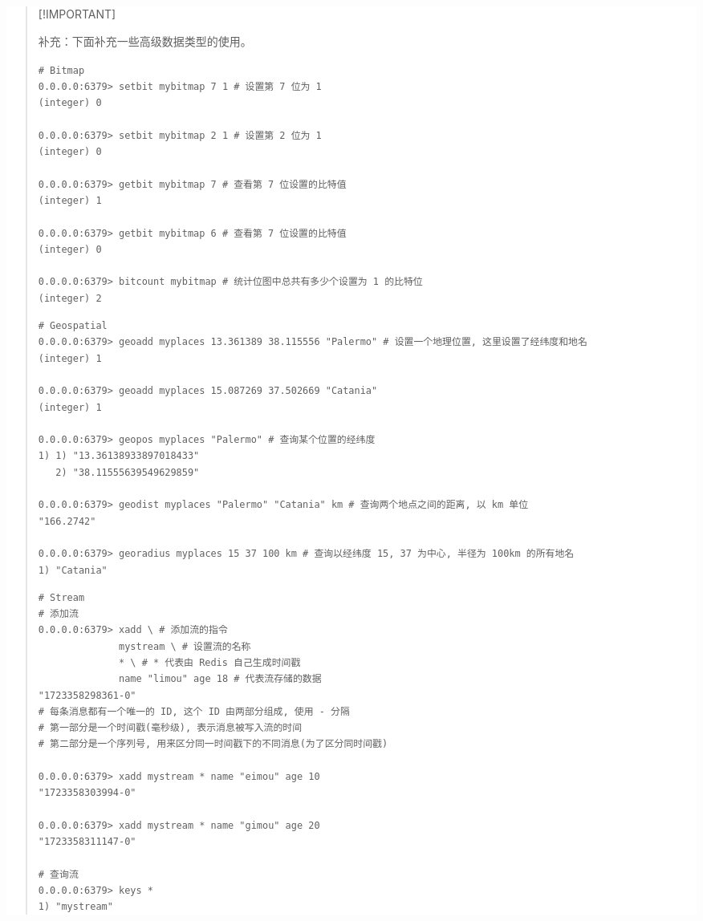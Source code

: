 >   [!IMPORTANT]
>
>   补充：下面补充一些高级数据类型的使用。
>
>   ```shell
>   # Bitmap
>   0.0.0.0:6379> setbit mybitmap 7 1 # 设置第 7 位为 1
>   (integer) 0
>   
>   0.0.0.0:6379> setbit mybitmap 2 1 # 设置第 2 位为 1
>   (integer) 0
>   
>   0.0.0.0:6379> getbit mybitmap 7 # 查看第 7 位设置的比特值
>   (integer) 1
>   
>   0.0.0.0:6379> getbit mybitmap 6 # 查看第 7 位设置的比特值
>   (integer) 0
>   
>   0.0.0.0:6379> bitcount mybitmap # 统计位图中总共有多少个设置为 1 的比特位
>   (integer) 2
>   
>   ```
>
>   ```shell
>   # Geospatial
>   0.0.0.0:6379> geoadd myplaces 13.361389 38.115556 "Palermo" # 设置一个地理位置, 这里设置了经纬度和地名
>   (integer) 1
>   
>   0.0.0.0:6379> geoadd myplaces 15.087269 37.502669 "Catania"
>   (integer) 1
>   
>   0.0.0.0:6379> geopos myplaces "Palermo" # 查询某个位置的经纬度
>   1) 1) "13.36138933897018433"
>      2) "38.11555639549629859"
>      
>   0.0.0.0:6379> geodist myplaces "Palermo" "Catania" km # 查询两个地点之间的距离, 以 km 单位
>   "166.2742"
>   
>   0.0.0.0:6379> georadius myplaces 15 37 100 km # 查询以经纬度 15, 37 为中心, 半径为 100km 的所有地名
>   1) "Catania"
>   
>   ```
>
>   ```shell
>   # Stream
>   # 添加流
>   0.0.0.0:6379> xadd \ # 添加流的指令
>                 mystream \ # 设置流的名称
>                 * \ # * 代表由 Redis 自己生成时间戳
>                 name "limou" age 18 # 代表流存储的数据
>   "1723358298361-0"
>   # 每条消息都有一个唯一的 ID, 这个 ID 由两部分组成, 使用 - 分隔
>   # 第一部分是一个时间戳(毫秒级), 表示消息被写入流的时间
>   # 第二部分是一个序列号, 用来区分同一时间戳下的不同消息(为了区分同时间戳)
>   
>   0.0.0.0:6379> xadd mystream * name "eimou" age 10
>   "1723358303994-0"
>   
>   0.0.0.0:6379> xadd mystream * name "gimou" age 20
>   "1723358311147-0"
>   
>   # 查询流
>   0.0.0.0:6379> keys *
>   1) "mystream"